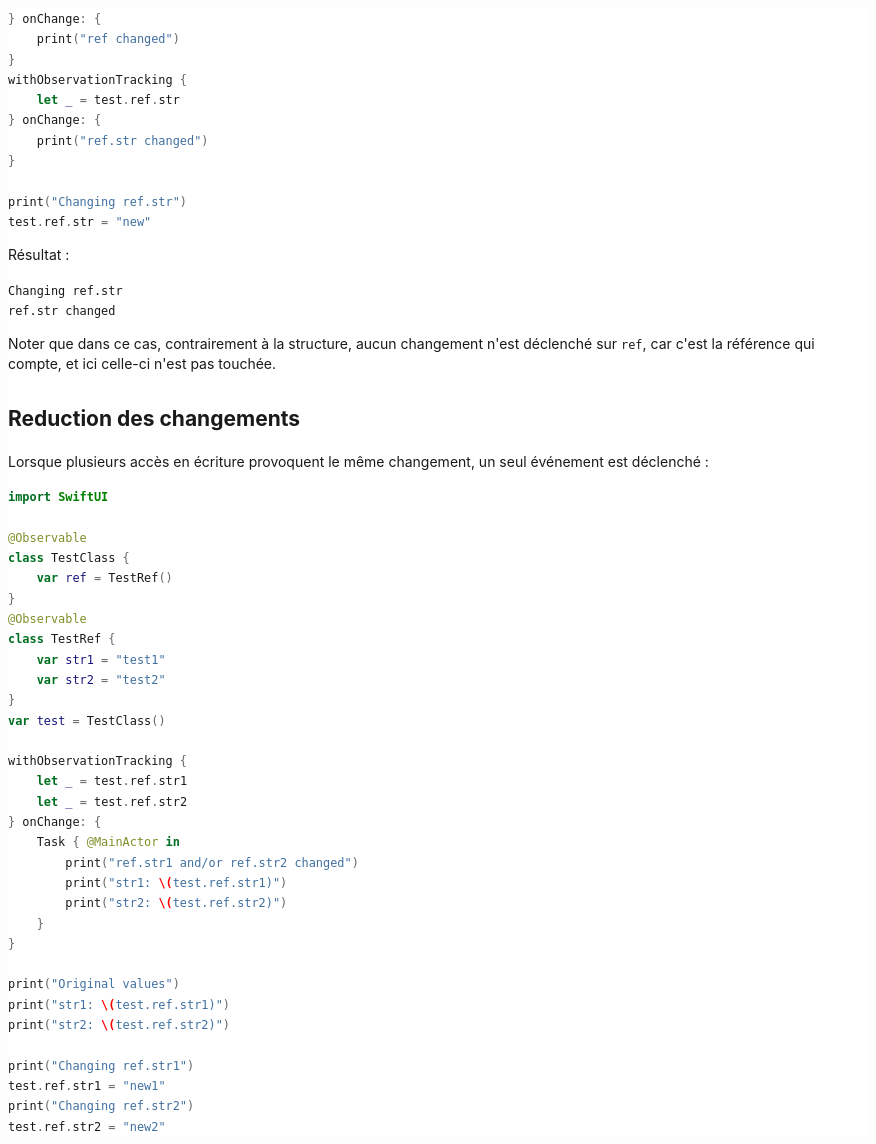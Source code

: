 ```swift
} onChange: {
    print("ref changed")
}
withObservationTracking {
    let _ = test.ref.str
} onChange: {
    print("ref.str changed")
}

print("Changing ref.str")
test.ref.str = "new"
```

Résultat :

```
Changing ref.str
ref.str changed
```

Noter que dans ce cas, contrairement à la structure, aucun changement n'est déclenché sur `ref`, car c'est la référence qui compte, et ici celle-ci n'est pas touchée.

## Reduction des changements

Lorsque plusieurs accès en écriture provoquent le même changement, un seul événement est déclenché :

```swift
import SwiftUI

@Observable
class TestClass {
    var ref = TestRef()
}
@Observable
class TestRef {
    var str1 = "test1"
    var str2 = "test2"
}
var test = TestClass()

withObservationTracking {
    let _ = test.ref.str1
    let _ = test.ref.str2
} onChange: {
    Task { @MainActor in
        print("ref.str1 and/or ref.str2 changed")
        print("str1: \(test.ref.str1)")
        print("str2: \(test.ref.str2)")
    }
}

print("Original values")
print("str1: \(test.ref.str1)")
print("str2: \(test.ref.str2)")

print("Changing ref.str1")
test.ref.str1 = "new1"
print("Changing ref.str2")
test.ref.str2 = "new2"
```

